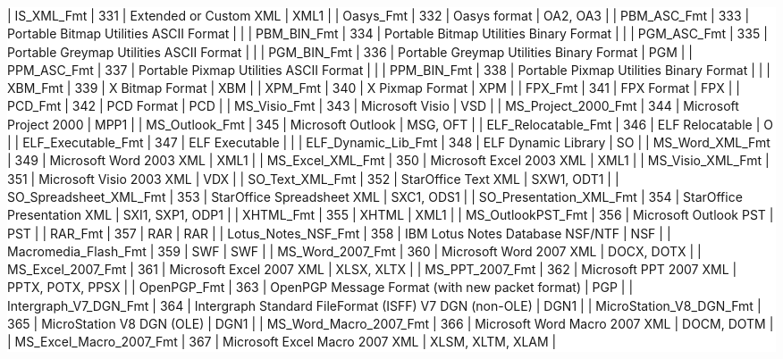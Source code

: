 | IS_XML_Fmt | 331 | Extended or Custom XML | XML1 |
| Oasys_Fmt | 332 | Oasys format | OA2, OA3 |
| PBM_ASC_Fmt | 333 | Portable Bitmap Utilities ASCII Format |   |
| PBM_BIN_Fmt | 334 | Portable Bitmap Utilities Binary Format |   |
| PGM_ASC_Fmt | 335 | Portable Greymap Utilities ASCII Format |   |
| PGM_BIN_Fmt | 336 | Portable Greymap Utilities Binary Format | PGM |
| PPM_ASC_Fmt | 337 | Portable Pixmap Utilities ASCII Format |   |
| PPM_BIN_Fmt | 338 | Portable Pixmap Utilities Binary Format |   |
| XBM_Fmt | 339 | X Bitmap Format | XBM |
| XPM_Fmt | 340 | X Pixmap Format | XPM |
| FPX_Fmt | 341 | FPX Format | FPX |
| PCD_Fmt | 342 | PCD Format | PCD |
| MS_Visio_Fmt | 343 | Microsoft Visio | VSD |
| MS_Project_2000_Fmt | 344 | Microsoft Project 2000 | MPP1 |
| MS_Outlook_Fmt | 345 | Microsoft Outlook | MSG, OFT |
| ELF_Relocatable_Fmt | 346 | ELF Relocatable | O |
| ELF_Executable_Fmt | 347 | ELF Executable |   |
| ELF_Dynamic_Lib_Fmt | 348 | ELF Dynamic Library | SO |
| MS_Word_XML_Fmt | 349 | Microsoft Word 2003 XML | XML1 |
| MS_Excel_XML_Fmt | 350 | Microsoft Excel 2003 XML | XML1 |
| MS_Visio_XML_Fmt | 351 | Microsoft Visio 2003 XML | VDX |
| SO_Text_XML_Fmt | 352 | StarOffice Text XML | SXW1, ODT1 |
| SO_Spreadsheet_XML_Fmt | 353 | StarOffice Spreadsheet XML | SXC1, ODS1 |
| SO_Presentation_XML_Fmt | 354 | StarOffice Presentation XML | SXI1, SXP1, ODP1 |
| XHTML_Fmt | 355 | XHTML | XML1 |
| MS_OutlookPST_Fmt | 356 | Microsoft Outlook PST | PST |
| RAR_Fmt | 357 | RAR | RAR |
| Lotus_Notes_NSF_Fmt | 358 | IBM Lotus Notes Database NSF/NTF | NSF |
| Macromedia_Flash_Fmt | 359 | SWF | SWF |
| MS_Word_2007_Fmt | 360 | Microsoft Word 2007 XML | DOCX, DOTX |
| MS_Excel_2007_Fmt | 361 | Microsoft Excel 2007 XML | XLSX, XLTX |
| MS_PPT_2007_Fmt | 362 | Microsoft PPT 2007 XML | PPTX, POTX, PPSX |
| OpenPGP_Fmt | 363 | OpenPGP Message Format (with new packet format) | PGP |
| Intergraph_V7_DGN_Fmt | 364 | Intergraph Standard FileFormat (ISFF) V7 DGN (non-OLE) | DGN1 |
| MicroStation_V8_DGN_Fmt | 365 | MicroStation V8 DGN (OLE) | DGN1 |
| MS_Word_Macro_2007_Fmt | 366 | Microsoft Word Macro 2007 XML | DOCM, DOTM |
| MS_Excel_Macro_2007_Fmt | 367 | Microsoft Excel Macro 2007 XML | XLSM, XLTM, XLAM |